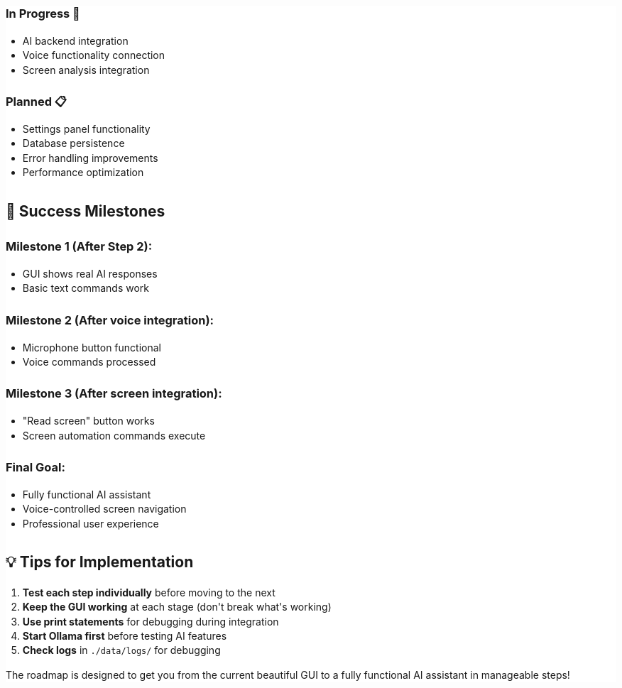 ### **In Progress 🔧**
- AI backend integration
- Voice functionality connection
- Screen analysis integration

### **Planned 📋**
- Settings panel functionality
- Database persistence
- Error handling improvements
- Performance optimization

## 🎯 **Success Milestones**

### **Milestone 1** (After Step 2): 
- GUI shows real AI responses
- Basic text commands work

### **Milestone 2** (After voice integration):
- Microphone button functional
- Voice commands processed

### **Milestone 3** (After screen integration):
- "Read screen" button works
- Screen automation commands execute

### **Final Goal**:
- Fully functional AI assistant
- Voice-controlled screen navigation
- Professional user experience

## 💡 **Tips for Implementation**

1. **Test each step individually** before moving to the next
2. **Keep the GUI working** at each stage (don't break what's working)
3. **Use print statements** for debugging during integration
4. **Start Ollama first** before testing AI features
5. **Check logs** in `./data/logs/` for debugging

The roadmap is designed to get you from the current beautiful GUI to a fully functional AI assistant in manageable steps!